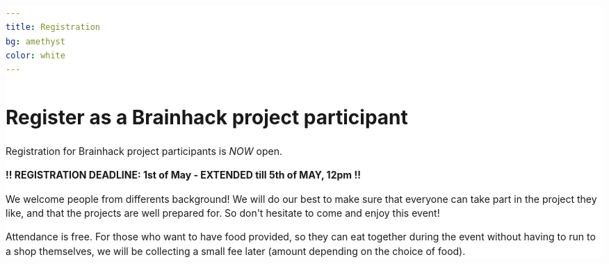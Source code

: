 ```yaml
---
title: Registration
bg: amethyst
color: white
---
```


<a id="registration"></a>

#  Register as a Brainhack project participant

Registration for Brainhack project participants is _NOW_ open.

**!! REGISTRATION DEADLINE: 1st of May - EXTENDED till 5th of MAY, 12pm !!**

We welcome people from differents background!
We will do our best to make sure that everyone can take part in the project they like, and that the projects are well prepared for. So don't hesitate to come and enjoy this event!


Attendance is free. For those who want to have food provided, so they can eat together during the event without having to run to a shop themselves, we will be collecting a small fee later (amount depending on the choice of food).


<div class="icontain">
<iframe src="https://docs.google.com/forms/d/e/1FAIpQLSf6-RJkfWS2NwtODpFlnzsCTN-lCFKe_l2-T6ALYE_vr9TkgQ/viewform?embedded=true" allowfullscreen style="height:100%; border:none;" ></iframe>
</div>


